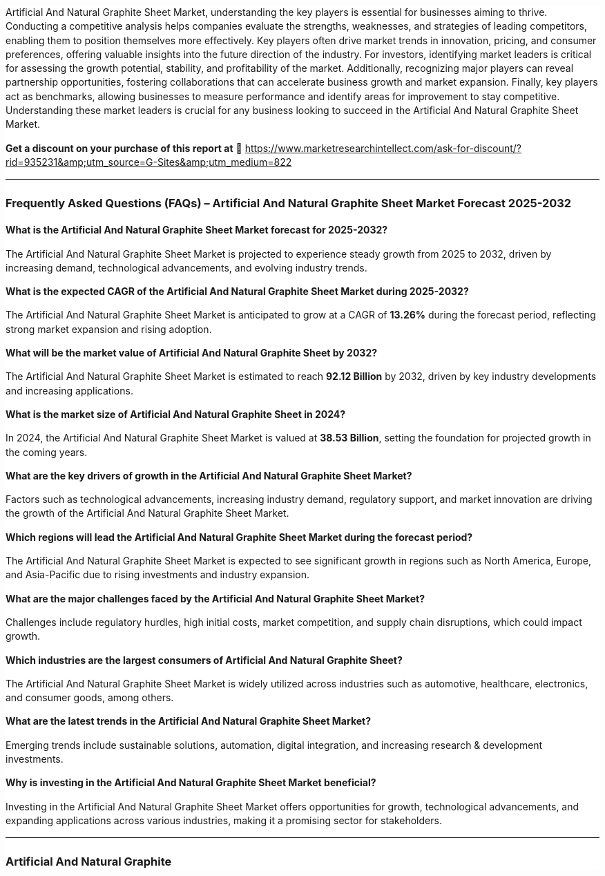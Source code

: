 Artificial And Natural Graphite Sheet Market, understanding the key players is essential for businesses aiming to thrive. Conducting a </span><span class="font-[700]">competitive analysis</span><span class=""> helps companies evaluate the strengths, weaknesses, and strategies of leading competitors, enabling them to position themselves more effectively. Key players often drive </span><span class="font-[700]">market trends</span><span class=""> in innovation, pricing, and consumer preferences, offering valuable insights into the future direction of the industry. For </span><span class="font-[700]">investors</span><span class="">, identifying market leaders is critical for assessing the</span><span class="font-[700]"> growth potential</span><span class="">, stability, and</span><span class="font-[700]"> profitability</span><span class=""> of the market. Additionally, recognizing major players can reveal </span><span class="font-[700]">partnership opportunities</span><span class="">, fostering collaborations that can accelerate business growth and market expansion. Finally, key players act as benchmarks, allowing businesses to </span><span class="font-[700]">measure performance</span><span class=""> and identify areas for improvement to stay competitive. Understanding these market leaders is crucial for any business looking to succeed in the Artificial And Natural Graphite Sheet Market.</span></p></div><div class="article-main__content" data-test-id="publishing-text-block"><p><strong><span class="font-[700]">Get a discount on your purchase of this report at</span></strong><span class="">&nbsp;🎁&nbsp;</span><span class=""><a href="https://www.marketresearchintellect.com/ask-for-discount/?rid=935231&amp;utm_source=G-Sites&amp;utm_medium=822" target="_blank" data-tracking-control-name="article-ssr-frontend-pulse_little-text-block" data-tracking-will-navigate="" data-test-link="">https://www.marketresearchintellect.com/ask-for-discount/?rid=935231&amp;utm_source=G-Sites&amp;utm_medium=822</a></span></p></div><hr class="my-[3.2rem] mx-auto h-[1px] border-0 bg-black-a16" data-test-id="publishing-divider-block" /><div class="article-main__content" data-test-id="publishing-text-block"><div class="flex max-w-full flex-col flex-grow"><div class="min-h-[20px] text-message flex w-full flex-col items-end gap-2 whitespace-normal break-words [.text-message+&amp;]:mt-5" dir="auto" data-message-author-role="assistant" data-message-id="aeb8fe43-d78b-4aab-b619-f3fe1dddd2af"><div class="flex w-full flex-col gap-1 empty:hidden first:pt-[3px]"><div class="markdown prose w-full break-words dark:prose-invert light"><h3>Frequently Asked Questions (FAQs) &ndash; Artificial And Natural Graphite Sheet Market Forecast 2025-2032</h3><p><strong>What is the Artificial And Natural Graphite Sheet Market forecast for 2025-2032?</strong></p><p>The Artificial And Natural Graphite Sheet Market is projected to experience steady growth from 2025 to 2032, driven by increasing demand, technological advancements, and evolving industry trends.</p><p><strong>What is the expected CAGR of the Artificial And Natural Graphite Sheet Market during 2025-2032?</strong></p><p>The Artificial And Natural Graphite Sheet Market is anticipated to grow at a CAGR of <strong>13.26%</strong> during the forecast period, reflecting strong market expansion and rising adoption.</p><p><strong>What will be the market value of Artificial And Natural Graphite Sheet by 2032?</strong></p><p>The Artificial And Natural Graphite Sheet Market is estimated to reach <strong>92.12 Billion</strong> by 2032, driven by key industry developments and increasing applications.</p><p><strong>What is the market size of Artificial And Natural Graphite Sheet in 2024?</strong></p><p>In 2024, the Artificial And Natural Graphite Sheet Market is valued at <strong>38.53 Billion</strong>, setting the foundation for projected growth in the coming years.</p><p><strong>What are the key drivers of growth in the Artificial And Natural Graphite Sheet Market?</strong></p><p>Factors such as technological advancements, increasing industry demand, regulatory support, and market innovation are driving the growth of the Artificial And Natural Graphite Sheet Market.</p><p><strong>Which regions will lead the Artificial And Natural Graphite Sheet Market during the forecast period?</strong></p><p>The Artificial And Natural Graphite Sheet Market is expected to see significant growth in regions such as North America, Europe, and Asia-Pacific due to rising investments and industry expansion.</p><p><strong>What are the major challenges faced by the Artificial And Natural Graphite Sheet Market?</strong></p><p>Challenges include regulatory hurdles, high initial costs, market competition, and supply chain disruptions, which could impact growth.</p><p><strong>Which industries are the largest consumers of Artificial And Natural Graphite Sheet?</strong></p><p>The Artificial And Natural Graphite Sheet Market is widely utilized across industries such as automotive, healthcare, electronics, and consumer goods, among others.</p><p><strong>What are the latest trends in the Artificial And Natural Graphite Sheet Market?</strong></p><p>Emerging trends include sustainable solutions, automation, digital integration, and increasing research &amp; development investments.</p><p><strong>Why is investing in the Artificial And Natural Graphite Sheet Market beneficial?</strong></p><p>Investing in the Artificial And Natural Graphite Sheet Market offers opportunities for growth, technological advancements, and expanding applications across various industries, making it a promising sector for stakeholders.</p></div></div></div></div></div><hr class="my-[3.2rem] mx-auto h-[1px] border-0 bg-black-a16" data-test-id="publishing-divider-block" /><div class="article-main__content" data-test-id="publishing-text-block"><h3><span class="">Artificial And Natural Graphite